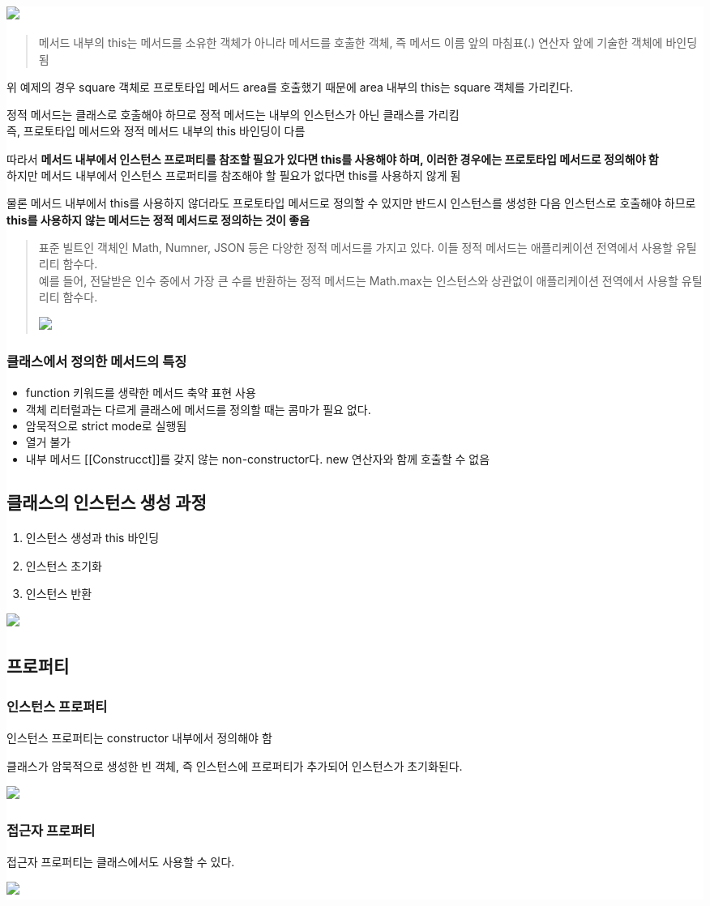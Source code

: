 ![](https://velog.velcdn.com/images/pmj9498/post/90281253-e0f3-4c12-9b87-fb54dc6292a9/image.png)

> 메서드 내부의 this는 메서드를 소유한 객체가 아니라 메서드를 호출한 객체, 즉 메서드 이름 앞의 마침표(.) 연산자 앞에 기술한 객체에 바인딩됨

위 예제의 경우 square 객체로 프로토타입 메서드 area를 호출했기 때문에 area 내부의 this는 square 객체를 가리킨다.

정적 메서드는 클래스로 호출해야 하므로 정적 메서드는 내부의 인스턴스가 아닌 클래스를 가리킴  
즉, 프로토타입 메서드와 정적 메서드 내부의 this 바인딩이 다름

따라서 **메서드 내부에서 인스턴스 프로퍼티를 참조할 필요가 있다면 this를 사용해야 하며, 이러한 경우에는 프로토타입 메서드로 정의해야 함**  
하지만 메서드 내부에서 인스턴스 프로퍼티를 참조해야 할 필요가 없다면 this를 사용하지 않게 됨

물론 메서드 내부에서 this를 사용하지 않더라도 프로토타입 메서드로 정의할 수 있지만 반드시 인스턴스를 생성한 다음 인스턴스로 호출해야 하므로 **this를 사용하지 않는 메서드는 정적 메서드로 정의하는 것이 좋음**

> 표준 빌트인 객체인 Math, Numner, JSON 등은 다양한 정적 메서드를 가지고 있다. 이들 정적 메서드는 애플리케이션 전역에서 사용할 유틸리티 함수다.  
> 예를 들어, 전달받은 인수 중에서 가장 큰 수를 반환하는 정적 메서드는 Math.max는 인스턴스와 상관없이 애플리케이션 전역에서 사용할 유틸리티 함수다.
>
> ![](https://velog.velcdn.com/images/pmj9498/post/73563c77-5d59-405c-b944-7d581c5f3f54/image.png)

### 클래스에서 정의한 메서드의 특징

- function 키워드를 생략한 메서드 축약 표현 사용
- 객체 리터럴과는 다르게 클래스에 메서드를 정의할 때는 콤마가 필요 없다.
- 암묵적으로 strict mode로 실행됨
- 열거 불가
- 내부 메서드 [[Construcct]]를 갖지 않는 non-constructor다. new 연산자와 함께 호출할 수 없음

## 클래스의 인스턴스 생성 과정

1. 인스턴스 생성과 this 바인딩

2. 인스턴스 초기화

3. 인스턴스 반환

![](https://velog.velcdn.com/images/pmj9498/post/bc6da810-a301-4c1a-bbb5-838e8e0d08c1/image.png)

## 프로퍼티

### 인스턴스 프로퍼티

인스턴스 프로퍼티는 constructor 내부에서 정의해야 함

클래스가 암묵적으로 생성한 빈 객체, 즉 인스턴스에 프로퍼티가 추가되어 인스턴스가 초기화된다.

![](https://velog.velcdn.com/images/pmj9498/post/b3de4f03-350b-4f4a-91d7-d90f527b6127/image.png)

### 접근자 프로퍼티

접근자 프로퍼티는 클래스에서도 사용할 수 있다.

![](https://velog.velcdn.com/images/pmj9498/post/7cdb7c48-cd6b-4848-ac10-7c608d145d8d/image.png)
